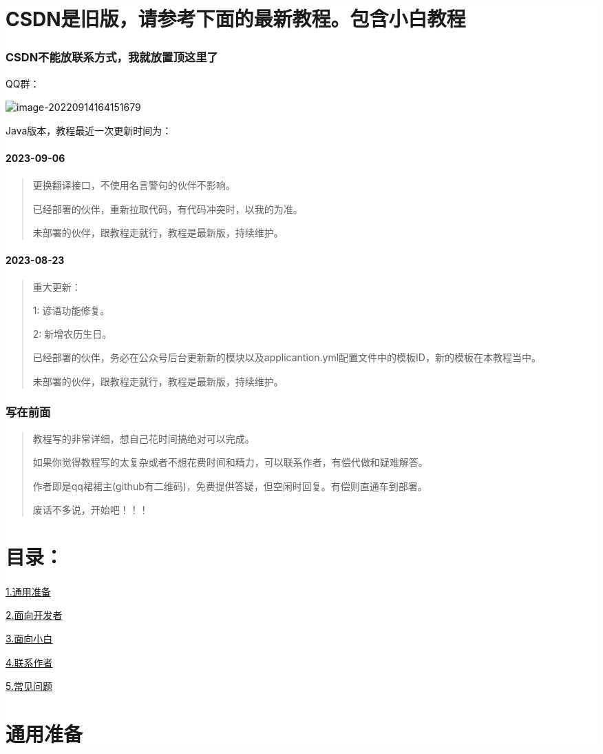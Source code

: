 # CSDN是旧版，请参考下面的最新教程。包含小白教程

### CSDN不能放联系方式，我就放置顶这里了

QQ群：

![image-20220914164151679](https://i0.hdslb.com/bfs/album/7680c403a1c05bb16e277e90e9f7a0985c3f3c58.png)

Java版本，教程最近一次更新时间为：

#### 2023-09-06

> 更换翻译接口，不使用名言警句的伙伴不影响。
>
> 已经部署的伙伴，重新拉取代码，有代码冲突时，以我的为准。
>
> 未部署的伙伴，跟教程走就行，教程是最新版，持续维护。

#### 2023-08-23

> 重大更新：
>
> 1: 谚语功能修复。
>
> 2: 新增农历生日。
>
> 已经部署的伙伴，务必在公众号后台更新新的模块以及applicantion.yml配置文件中的模板ID，新的模板在本教程当中。
>
> 未部署的伙伴，跟教程走就行，教程是最新版，持续维护。

### 写在前面

> 教程写的非常详细，想自己花时间搞绝对可以完成。
>
> 如果你觉得教程写的太复杂或者不想花费时间和精力，可以联系作者，有偿代做和疑难解答。
>
> 作者即是qq裙裙主(github有二维码)，免费提供答疑，但空闲时回复。有偿则直通车到部署。
>
> 废话不多说，开始吧！！！

# 目录：

[1.通用准备](#通用准备)

[2.面向开发者](#面向开发者)

[3.面向小白](#面向小白)

[4.联系作者](#联系作者)

[5.常见问题](#常见问题)

# 通用准备
